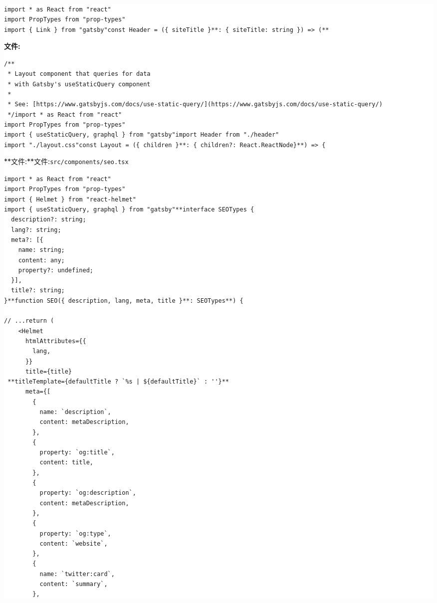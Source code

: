 ```
import * as React from "react"
import PropTypes from "prop-types"
import { Link } from "gatsby"const Header = ({ siteTitle }**: { siteTitle: string }) => (**
```

**文件:**

```
/**
 * Layout component that queries for data
 * with Gatsby's useStaticQuery component
 *
 * See: [https://www.gatsbyjs.com/docs/use-static-query/](https://www.gatsbyjs.com/docs/use-static-query/)
 */import * as React from "react"
import PropTypes from "prop-types"
import { useStaticQuery, graphql } from "gatsby"import Header from "./header"
import "./layout.css"const Layout = ({ children }**: { children?: React.ReactNode}**) => {
```

**文件:**文件:`src/components/seo.tsx`

```
import * as React from "react"
import PropTypes from "prop-types"
import { Helmet } from "react-helmet"
import { useStaticQuery, graphql } from "gatsby"**interface SEOTypes {
  description?: string;
  lang?: string;
  meta?: [{
    name: string; 
    content: any; 
    property?: undefined;
  }],
  title?: string;
}**function SEO({ description, lang, meta, title }**: SEOTypes**) {

// ...return (
    <Helmet
      htmlAttributes={{
        lang,
      }}
      title={title}
 **titleTemplate={defaultTitle ? `%s | ${defaultTitle}` : ''}**
      meta={[
        {
          name: `description`,
          content: metaDescription,
        },
        {
          property: `og:title`,
          content: title,
        },
        {
          property: `og:description`,
          content: metaDescription,
        },
        {
          property: `og:type`,
          content: `website`,
        },
        {
          name: `twitter:card`,
          content: `summary`,
        },
```